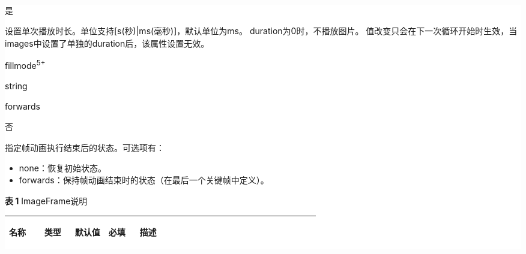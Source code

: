 </td>
<td class="cellrowborder" valign="top" width="7.5200000000000005%" headers="mcps1.1.6.1.4 "><p id="zh-cn_topic_0000001173324625_p1225814262495"><a name="zh-cn_topic_0000001173324625_p1225814262495"></a><a name="zh-cn_topic_0000001173324625_p1225814262495"></a>是</p>
</td>
<td class="cellrowborder" valign="top" width="35.76%" headers="mcps1.1.6.1.5 "><p id="zh-cn_topic_0000001173324625_p9258102684910"><a name="zh-cn_topic_0000001173324625_p9258102684910"></a><a name="zh-cn_topic_0000001173324625_p9258102684910"></a>设置单次播放时长。单位支持[s(秒)|ms(毫秒)]，默认单位为ms。 duration为0时，不播放图片。 值改变只会在下一次循环开始时生效，当images中设置了单独的duration后，该属性设置无效。</p>
</td>
</tr>
<tr id="zh-cn_topic_0000001173324625_row15460155375910"><td class="cellrowborder" valign="top" width="23.119999999999997%" headers="mcps1.1.6.1.1 "><p id="zh-cn_topic_0000001173324625_p204611353105915"><a name="zh-cn_topic_0000001173324625_p204611353105915"></a><a name="zh-cn_topic_0000001173324625_p204611353105915"></a>fillmode<sup id="zh-cn_topic_0000001173324625_sup4224194014312"><a name="zh-cn_topic_0000001173324625_sup4224194014312"></a><a name="zh-cn_topic_0000001173324625_sup4224194014312"></a><span>5+</span></sup></p>
</td>
<td class="cellrowborder" valign="top" width="23.119999999999997%" headers="mcps1.1.6.1.2 "><p id="zh-cn_topic_0000001173324625_p1461125318597"><a name="zh-cn_topic_0000001173324625_p1461125318597"></a><a name="zh-cn_topic_0000001173324625_p1461125318597"></a>string</p>
</td>
<td class="cellrowborder" valign="top" width="10.48%" headers="mcps1.1.6.1.3 "><p id="zh-cn_topic_0000001173324625_p11461155311592"><a name="zh-cn_topic_0000001173324625_p11461155311592"></a><a name="zh-cn_topic_0000001173324625_p11461155311592"></a>forwards</p>
</td>
<td class="cellrowborder" valign="top" width="7.5200000000000005%" headers="mcps1.1.6.1.4 "><p id="zh-cn_topic_0000001173324625_p3461135316592"><a name="zh-cn_topic_0000001173324625_p3461135316592"></a><a name="zh-cn_topic_0000001173324625_p3461135316592"></a>否</p>
</td>
<td class="cellrowborder" valign="top" width="35.76%" headers="mcps1.1.6.1.5 "><p id="zh-cn_topic_0000001173324625_p48661353174"><a name="zh-cn_topic_0000001173324625_p48661353174"></a><a name="zh-cn_topic_0000001173324625_p48661353174"></a>指定帧动画执行结束后的状态。可选项有：</p>
<a name="zh-cn_topic_0000001173324625_ul183656592213"></a><a name="zh-cn_topic_0000001173324625_ul183656592213"></a><ul id="zh-cn_topic_0000001173324625_ul183656592213"><li>none：恢复初始状态。</li><li>forwards：保持帧动画结束时的状态（在最后一个关键帧中定义）。</li></ul>
</td>
</tr>
</tbody>
</table>

**表 1**  ImageFrame说明

<a name="zh-cn_topic_0000001173324625_table67453165913"></a>
<table><thead align="left"><tr id="zh-cn_topic_0000001173324625_row127451816696"><th class="cellrowborder" valign="top" width="11.330000000000002%" id="mcps1.2.6.1.1"><p id="zh-cn_topic_0000001173324625_p20745516799"><a name="zh-cn_topic_0000001173324625_p20745516799"></a><a name="zh-cn_topic_0000001173324625_p20745516799"></a>名称</p>
</th>
<th class="cellrowborder" valign="top" width="9.860000000000001%" id="mcps1.2.6.1.2"><p id="zh-cn_topic_0000001173324625_p6745181616919"><a name="zh-cn_topic_0000001173324625_p6745181616919"></a><a name="zh-cn_topic_0000001173324625_p6745181616919"></a>类型</p>
</th>
<th class="cellrowborder" valign="top" width="10.810000000000002%" id="mcps1.2.6.1.3"><p id="zh-cn_topic_0000001173324625_p27452161915"><a name="zh-cn_topic_0000001173324625_p27452161915"></a><a name="zh-cn_topic_0000001173324625_p27452161915"></a>默认值</p>
</th>
<th class="cellrowborder" valign="top" width="10.000000000000002%" id="mcps1.2.6.1.4"><p id="zh-cn_topic_0000001173324625_p187461164918"><a name="zh-cn_topic_0000001173324625_p187461164918"></a><a name="zh-cn_topic_0000001173324625_p187461164918"></a>必填</p>
</th>
<th class="cellrowborder" valign="top" width="58.00000000000001%" id="mcps1.2.6.1.5"><p id="zh-cn_topic_0000001173324625_p174651611917"><a name="zh-cn_topic_0000001173324625_p174651611917"></a><a name="zh-cn_topic_0000001173324625_p174651611917"></a>描述</p>